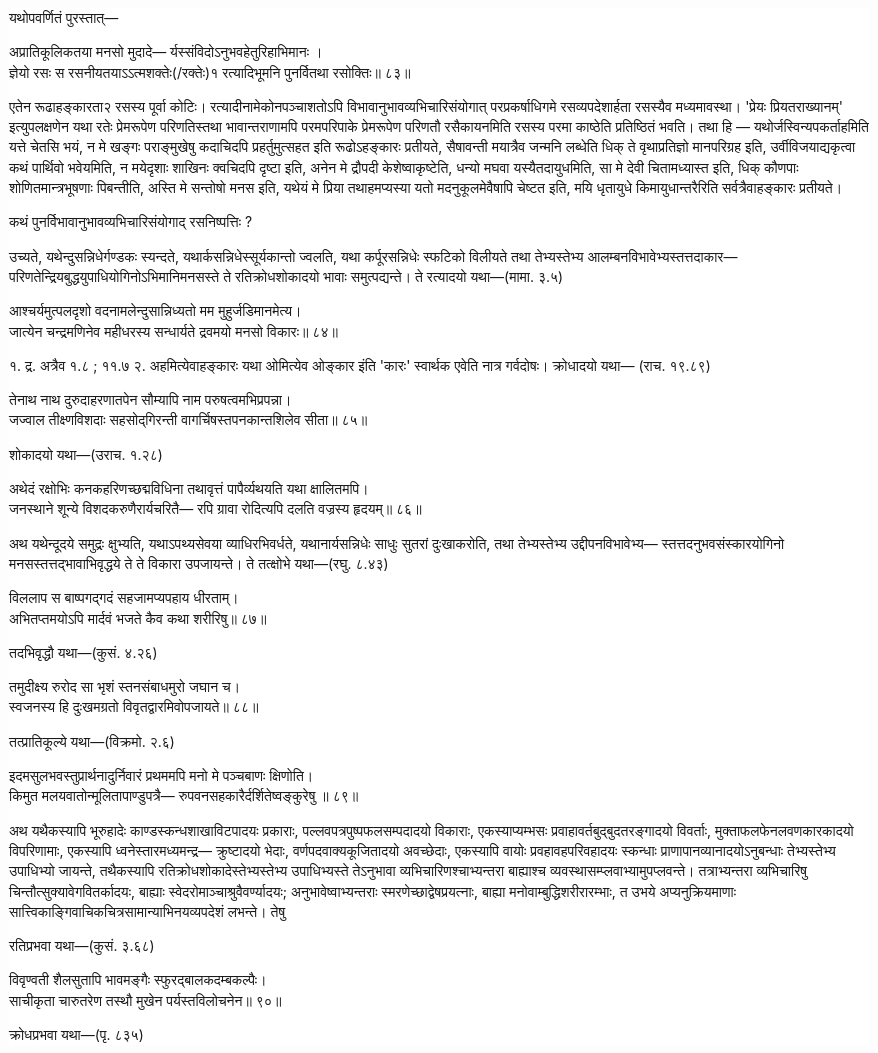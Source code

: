 यथोपवर्णितं पुरस्तात्—

अप्रातिकूलिकतया मनसो मुदादे— र्यस्संविदोऽनुभवहेतुरिहाभिमानः ।  
ज्ञेयो रसः स रसनीयतयाऽऽत्मशक्तेः(/रक्‍तेः)१ रत्यादिभूमनि पुनर्वितथा रसोक्तिः॥ ८३॥  

एतेन रूढाहङ्कारता२ रसस्य पूर्वा कोटिः। रत्यादीनामेकोनपञ्चाशतोऽपि विभावानुभावव्यभिचारिसंयोगात् परप्रकर्षाधिगमे रसव्यपदेशार्हता रसस्यैव मध्यमावस्था। 'प्रेयः प्रियतराख्यानम्' इत्युपलक्षणेन यथा रतेः प्रेमरूपेण परिणतिस्तथा भावान्तराणामपि परमपरिपाके प्रेमरूपेण परिणतौ रसैकायनमिति रसस्य परमा काष्ठेति प्रतिष्ठितं भवति। तथा हि — यथोर्जस्विन्यपकर्ताहमिति यत्ते चेतसि भयं, न मे खङ्गः पराङ्मुखेषु कदाचिदपि प्रहर्तुमुत्सहत इति रूढोऽहङ्कारः प्रतीयते, सैषावन्ती मयात्रैव जन्मनि लब्धेति धिक् ते वृथाप्रतिज्ञो मानपरिग्रह इति, उर्वीविजयाद्यकृत्वा कथं पार्थिवो भवेयमिति, न मयेदृशाः शाखिनः क्‍वचिदपि दृष्टा इति, अनेन मे द्रौपदी केशेष्वाकृष्टेति, धन्यो मघवा यस्यैतदायुधमिति, सा मे देवी चितामध्यास्त इति, धिक् कौणपाः शोणितमान्त्रभूषणाः पिबन्तीति, अस्ति मे सन्तोषो मनस इति, यथेयं मे प्रिया तथाहमप्यस्या यतो मदनुकूलमेवैषापि चेष्टत इति, मयि धृतायुधे किमायुधान्तरैरिति सर्वत्रैवाहङ्कारः प्रतीयते।

कथं पुनर्विभावानुभावव्यभिचारिसंयोगाद् रसनिष्पत्तिः ?

उच्यते, यथेन्दुसन्निधेर्गण्डकः स्यन्दते, यथार्कसन्निधेस्सूर्यकान्तो ज्वलति, यथा कर्पूरसन्निधेः स्फटिको विलीयते तथा तेभ्यस्तेभ्य आलम्बनविभावेभ्यस्तत्तदाकार— परिणतेन्द्रियबुद्ध‍युपाधियोगिनोऽभिमानिमनसस्ते ते रतिक्रोधशोकादयो भावाः समुत्पद्यन्ते। ते रत्यादयो यथा—(मामा. ३.५)

आश्चर्यमुत्पलदृशो वदनामलेन्दुसान्निध्यतो मम मुहुर्जडिमानमेत्य।  
जात्येन चन्द्रमणिनेव महीधरस्य सन्धार्यते द्रवमयो मनसो विकारः॥ ८४॥  

 १. द्र. अत्रैव १.८ ; ११.७ २. अहमित्येवाहङ्कारः यथा ओमित्येव ओङ्कार इंति 'कारः' स्वार्थक एवेति नात्र गर्वदोषः। 
क्रोधादयो यथा— (राच. १९.८९)

तेनाथ नाथ दुरुदाहरणातपेन सौम्यापि नाम परुषत्वमभिप्रपन्ना।  
जज्वाल तीक्ष्णविशदाः सहसोद्‌गि‍रन्ती वागर्चिषस्तपनकान्तशिलेव सीता॥ ८५॥  

शोकादयो यथा—(उराच. १.२८)

अथेदं रक्षोभिः कनकहरिणच्छद्मविधिना तथावृत्तं पापैर्व्यथयति यथा क्षालितमपि।  
जनस्थाने शून्ये विशदकरुणैरार्यचरितै— रपि ग्रावा रोदित्यपि दलति वज्रस्य हृदयम्॥ ८६॥  

अथ यथेन्दूदये समुद्रः क्षुभ्यति, यथाऽपथ्यसेवया व्याधिरभिवर्धते, यथानार्यसन्निधेः साधुः सुतरां दुःखाकरोति, तथा तेभ्यस्तेभ्य उद्दीपनविभावेभ्य— स्तत्तदनुभवसंस्कारयोगिनो मनसस्तत्तद्‍भावाभिवृद्धये ते ते विकारा उपजायन्ते। ते तत्क्षोभे यथा—(रघु. ८.४३)

विललाप स बाष्पगद्‍गदं सहजामप्यपहाय धीरताम्।  
अभितप्‍तमयोऽपि मार्दवं भजते कैव कथा शरीरिषु॥ ८७॥  

तदभिवृद्धौ यथा—(कुसं. ४.२६)

तमुदीक्ष्य रुरोद सा भृशं स्तनसंबाधमुरो जघान च।  
स्वजनस्य हि दुःखमग्रतो विवृतद्वारमिवोपजायते॥ ८८॥  

तत्प्रातिकूल्ये यथा—(विक्रमो. २.६)

इदमसुलभवस्तुप्रार्थनादुर्निवारं प्रथममपि मनो मे पञ्चबाणः क्षिणोति।  
किमुत मलयवातोन्मूलितापाण्डुपत्रै— रुपवनसहकारैर्दर्शितेष्वङ्कुरेषु ॥ ८९॥  

अथ यथैकस्यापि भूरुहादेः काण्डस्कन्धशाखाविटपादयः प्रकाराः, पल्लवपत्रपुष्पफलसम्पदादयो विकाराः, एकस्याप्यम्भसः प्रवाहावर्तबुद्‍बुदतरङ्गादयो विवर्ताः, मुक्ताफलफेनलवणकारकादयो विपरिणामाः, एकस्यापि ध्वनेस्तारमध्यमन्द्र— क्रुष्टादयो भेदाः, वर्णपदवाक्यकूजितादयो अवच्छेदाः, एकस्यापि वायोः प्रवहावहपरिवहादयः स्कन्धाः प्राणापानव्यानादयोऽनुबन्धाः तेभ्यस्तेभ्य उपाधिभ्यो  जायन्ते, तथैकस्यापि रतिक्रोधशोकादेस्तेभ्यस्तेभ्य उपाधिभ्यस्ते तेऽनुभावा व्यभिचारिणश्चाभ्यन्तरा बाह्याश्च व्यवस्थासम्प्लवाभ्यामुपप्लवन्ते। तत्राभ्यन्तरा व्यभिचारिषु चिन्तौत्सुक्यावेगवितर्कादयः, बाह्याः स्वेदरोमाञ्चाश्रुवैवर्ण्यादयः; अनुभावेष्वाभ्यन्तराः स्मरणेच्छाद्वेषप्रयत्‍नाः, बाह्या मनोवाम्बुद्धिशरीरारम्भाः, त उभये अप्यनुक्रियमाणाः सात्त्विकाङ्गिवाचिकचित्रसामान्याभिनयव्यपदेशं लभन्ते। तेषु

रतिप्रभवा यथा—(कुसं. ३.६८)

विवृण्वती शैलसुतापि भावमङ्गैः स्फुरद्‍बालकदम्बकल्पैः।  
साचीकृता चारुतरेण तस्थौ मुखेन पर्यस्तविलोचनेन॥ ९०॥  

क्रोधप्रभवा यथा—(पृ. ८३५)

